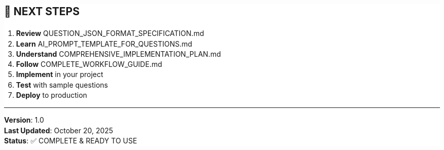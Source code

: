
## 🎯 NEXT STEPS

1. **Review** QUESTION_JSON_FORMAT_SPECIFICATION.md
2. **Learn** AI_PROMPT_TEMPLATE_FOR_QUESTIONS.md
3. **Understand** COMPREHENSIVE_IMPLEMENTATION_PLAN.md
4. **Follow** COMPLETE_WORKFLOW_GUIDE.md
5. **Implement** in your project
6. **Test** with sample questions
7. **Deploy** to production

---

**Version**: 1.0  
**Last Updated**: October 20, 2025  
**Status**: ✅ COMPLETE & READY TO USE

